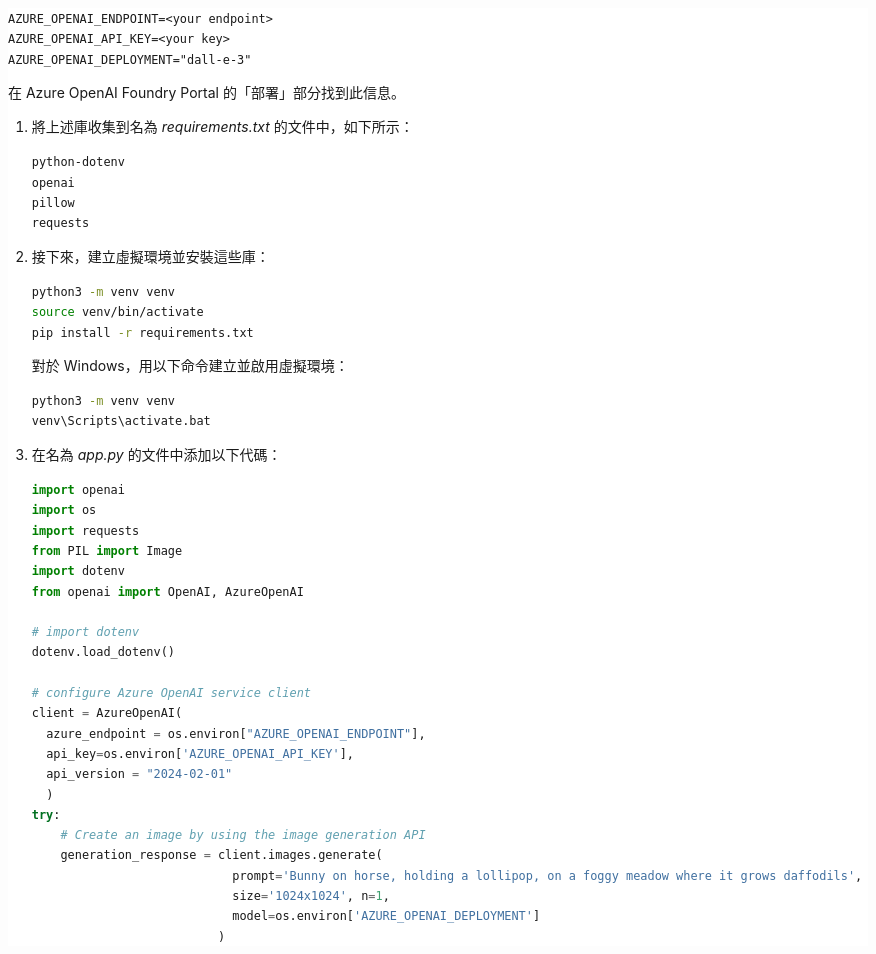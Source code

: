    ```text
   AZURE_OPENAI_ENDPOINT=<your endpoint>
   AZURE_OPENAI_API_KEY=<your key>
   AZURE_OPENAI_DEPLOYMENT="dall-e-3"
   ```

   在 Azure OpenAI Foundry Portal 的「部署」部分找到此信息。

1. 將上述庫收集到名為 _requirements.txt_ 的文件中，如下所示：

   ```text
   python-dotenv
   openai
   pillow
   requests
   ```

1. 接下來，建立虛擬環境並安裝這些庫：

   ```bash
   python3 -m venv venv
   source venv/bin/activate
   pip install -r requirements.txt
   ```

   對於 Windows，用以下命令建立並啟用虛擬環境：

   ```bash
   python3 -m venv venv
   venv\Scripts\activate.bat
   ```

1. 在名為 _app.py_ 的文件中添加以下代碼：

    ```python
    import openai
    import os
    import requests
    from PIL import Image
    import dotenv
    from openai import OpenAI, AzureOpenAI
    
    # import dotenv
    dotenv.load_dotenv()
    
    # configure Azure OpenAI service client 
    client = AzureOpenAI(
      azure_endpoint = os.environ["AZURE_OPENAI_ENDPOINT"],
      api_key=os.environ['AZURE_OPENAI_API_KEY'],
      api_version = "2024-02-01"
      )
    try:
        # Create an image by using the image generation API
        generation_response = client.images.generate(
                                prompt='Bunny on horse, holding a lollipop, on a foggy meadow where it grows daffodils',
                                size='1024x1024', n=1,
                                model=os.environ['AZURE_OPENAI_DEPLOYMENT']
                              )
